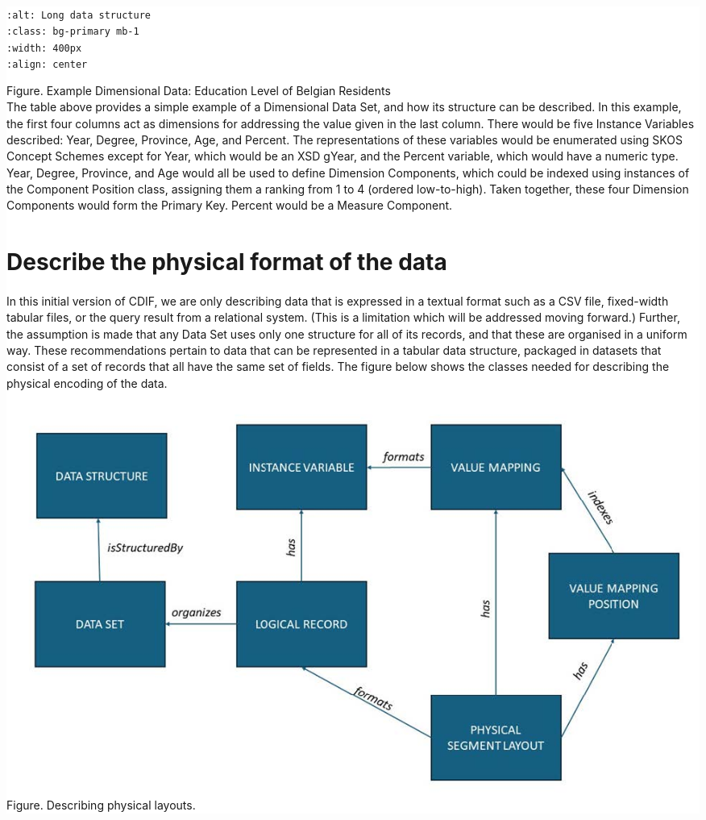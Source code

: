 ```{image} ./figures/datacubeexample.jpg
:alt: Long data structure
:class: bg-primary mb-1
:width: 400px
:align: center
```
Figure. Example Dimensional Data: Education Level of Belgian Residents
<br>
The table above provides a simple example of a Dimensional Data Set, and how its structure can be described. In this example, the first four columns act as dimensions for addressing the value given in the last column. There would be five Instance Variables described: Year, Degree, Province, Age, and Percent. The representations of these variables would be enumerated using SKOS Concept Schemes except for Year, which would be an XSD gYear, and the Percent variable, which would have a numeric type. Year, Degree, Province, and Age would all be used to define Dimension Components, which could be indexed using instances of the Component Position class, assigning them a ranking from 1 to 4 (ordered low-to-high). Taken together, these four Dimension Components would form the Primary Key. Percent would be a Measure Component. 

# Describe the physical format of the data

In this initial version of CDIF, we are only describing data that is expressed in a textual format such as a CSV file, fixed-width tabular files, or the query result from a relational system. (This is a limitation which will be addressed moving forward.) Further, the assumption is made that any Data Set uses only one structure for all of its records, and that these are organised in a uniform way. These recommendations pertain to data that can be represented in a tabular data structure, packaged in datasets that consist of a set of records that all have the same set of fields. The figure below shows the classes needed for describing the physical encoding of the data.

![Describing physical data layout](./figures/describephysicallayout.jpg)
Figure. Describing physical layouts.

